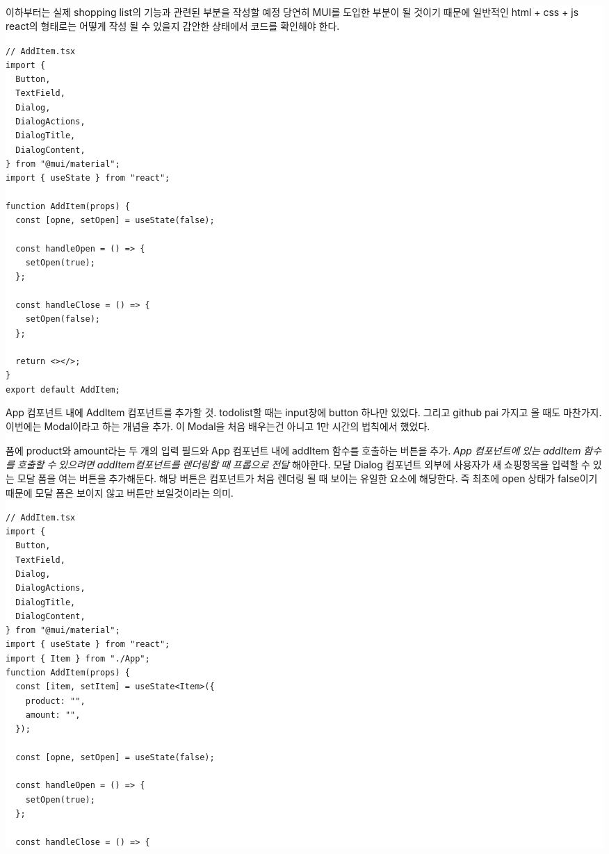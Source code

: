 이하부터는 실제 shopping list의 기능과 관련된 부분을 작성할 예정
당연히 MUI를 도입한 부분이 될 것이기 때문에 일반적인 html + css + js react의 형태로는 어떻게 작성 될 수 있을지 감안한 상태에서 코드를 확인해야 한다.

```tsx
// AddItem.tsx
import {
  Button,
  TextField,
  Dialog,
  DialogActions,
  DialogTitle,
  DialogContent,
} from "@mui/material";
import { useState } from "react";

function AddItem(props) {
  const [opne, setOpen] = useState(false);

  const handleOpen = () => {
    setOpen(true);
  };

  const handleClose = () => {
    setOpen(false);
  };

  return <></>;
}
export default AddItem;
```

App 컴포넌트 내에 AddItem 컴포넌트를 추가할 것.
todolist할 때는 input창에 button 하나만 있었다. 그리고 github pai 가지고 올 때도 마찬가지. 이번에는 Modal이라고 하는 개념을 추가.
이 Modal을 처음 배우는건 아니고 1만 시간의 법칙에서 했었다.

폼에 product와 amount라는 두 개의 입력 필드와 App 컴포넌트 내에 addItem 함수를 호출하는 버튼을 추가. _App 컴포넌트에 있는 addItem 함수를 호출할 수 있으려면 addItem컴포넌트를 렌더링할 때 프롭으로 전달_ 해야한다. 모달 Dialog 컴포넌트 외부에 사용자가 새 쇼핑항목을 입력할 수 있는 모달 폼을 여는 버튼을 추가해둔다.
해당 버튼은 컴포넌트가 처음 렌더링 될 때 보이는 유일한 요소에 해당한다.
즉 최초에 open 상태가 false이기 때문에 모달 폼은 보이지 않고 버튼만 보일것이라는 의미.

```tsx
// AddItem.tsx
import {
  Button,
  TextField,
  Dialog,
  DialogActions,
  DialogTitle,
  DialogContent,
} from "@mui/material";
import { useState } from "react";
import { Item } from "./App";
function AddItem(props) {
  const [item, setItem] = useState<Item>({
    product: "",
    amount: "",
  });

  const [opne, setOpen] = useState(false);

  const handleOpen = () => {
    setOpen(true);
  };

  const handleClose = () => {
```